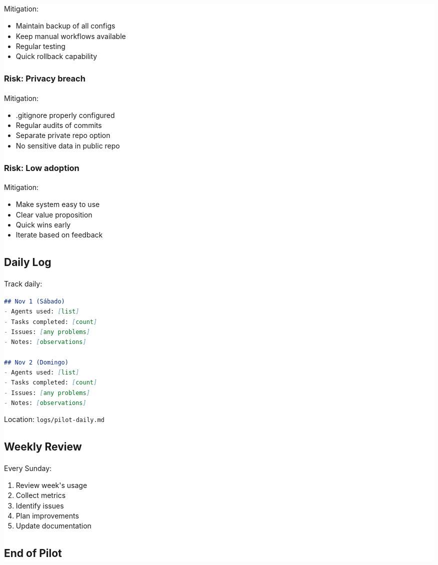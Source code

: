 Mitigation:
- Maintain backup of all configs
- Keep manual workflows available
- Regular testing
- Quick rollback capability

### Risk: Privacy breach

Mitigation:
- .gitignore properly configured
- Regular audits of commits
- Separate private repo option
- No sensitive data in public repo

### Risk: Low adoption

Mitigation:
- Make system easy to use
- Clear value proposition
- Quick wins early
- Iterate based on feedback

## Daily Log

Track daily:

```markdown
## Nov 1 (Sábado)
- Agents used: [list]
- Tasks completed: [count]
- Issues: [any problems]
- Notes: [observations]

## Nov 2 (Domingo)
- Agents used: [list]
- Tasks completed: [count]
- Issues: [any problems]
- Notes: [observations]
```

Location: `logs/pilot-daily.md`

## Weekly Review

Every Sunday:

1. Review week's usage
2. Collect metrics
3. Identify issues
4. Plan improvements
5. Update documentation

## End of Pilot
